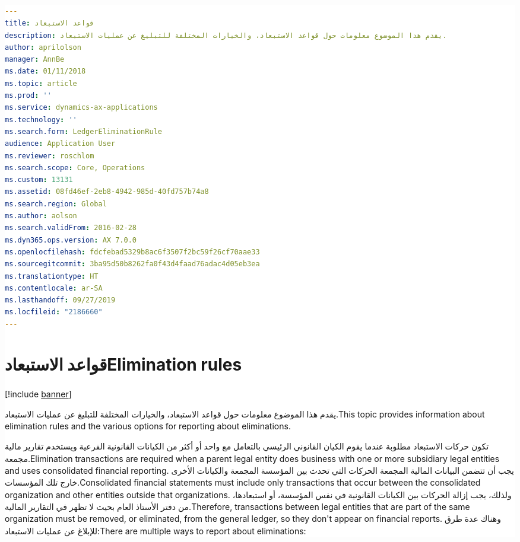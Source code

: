 ```yaml
---
title: قواعد الاستبعاد
description: يقدم هذا الموضوع معلومات حول قواعد الاستبعاد، والخيارات المختلفة للتبليغ عن عمليات الاستبعاد.
author: aprilolson
manager: AnnBe
ms.date: 01/11/2018
ms.topic: article
ms.prod: ''
ms.service: dynamics-ax-applications
ms.technology: ''
ms.search.form: LedgerEliminationRule
audience: Application User
ms.reviewer: roschlom
ms.search.scope: Core, Operations
ms.custom: 13131
ms.assetid: 08fd46ef-2eb8-4942-985d-40fd757b74a8
ms.search.region: Global
ms.author: aolson
ms.search.validFrom: 2016-02-28
ms.dyn365.ops.version: AX 7.0.0
ms.openlocfilehash: fdcfebad5329b8ac6f3507f2bc59f26cf70aae33
ms.sourcegitcommit: 3ba95d50b8262fa0f43d4faad76adac4d05eb3ea
ms.translationtype: HT
ms.contentlocale: ar-SA
ms.lasthandoff: 09/27/2019
ms.locfileid: "2186660"
---
```

# <a name="elimination-rules"></a><span data-ttu-id="a12c7-103">قواعد الاستبعاد</span><span class="sxs-lookup"><span data-stu-id="a12c7-103">Elimination rules</span></span>

[!include [banner](../includes/banner.md)]

<span data-ttu-id="a12c7-104">يقدم هذا الموضوع معلومات حول قواعد الاستبعاد، والخيارات المختلفة للتبليغ عن عمليات الاستبعاد.</span><span class="sxs-lookup"><span data-stu-id="a12c7-104">This topic provides information about elimination rules and the various options for reporting about eliminations.</span></span>

<span data-ttu-id="a12c7-105">تكون حركات الاستبعاد مطلوبة عندما يقوم الكيان القانوني الرئيسي بالتعامل مع واحد أو أكثر من الكيانات القانونية الفرعية ويستخدم تقارير مالية مجمعة.</span><span class="sxs-lookup"><span data-stu-id="a12c7-105">Elimination transactions are required when a parent legal entity does business with one or more subsidiary legal entities and uses consolidated financial reporting.</span></span> <span data-ttu-id="a12c7-106">يجب أن تتضمن البيانات المالية المجمعة الحركات التي تحدث بين المؤسسة المجمعة والكيانات الأخرى خارج تلك المؤسسات.</span><span class="sxs-lookup"><span data-stu-id="a12c7-106">Consolidated financial statements must include only transactions that occur between the consolidated organization and other entities outside that organizations.</span></span> <span data-ttu-id="a12c7-107">ولذلك، يجب إزالة الحركات بين الكيانات القانونية في نفس المؤسسة، أو استبعادها، من دفتر الأستاذ العام بحيث لا تظهر في التقارير المالية.</span><span class="sxs-lookup"><span data-stu-id="a12c7-107">Therefore, transactions between legal entities that are part of the same organization must be removed, or eliminated, from the general ledger, so they don't appear on financial reports.</span></span> <span data-ttu-id="a12c7-108">وهناك عدة طرق للإبلاغ عن عمليات الاستبعاد:</span><span class="sxs-lookup"><span data-stu-id="a12c7-108">There are multiple ways to report about eliminations:</span></span>
